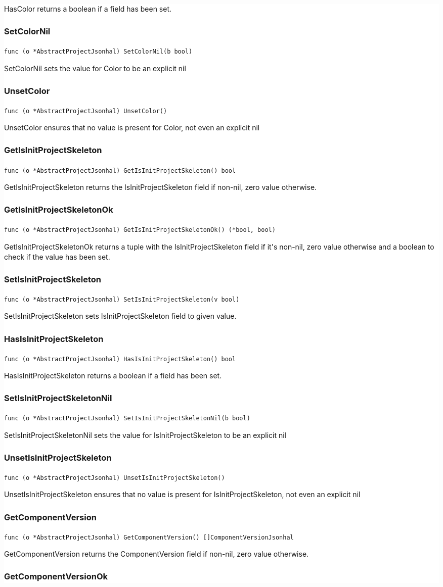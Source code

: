 HasColor returns a boolean if a field has been set.

### SetColorNil

`func (o *AbstractProjectJsonhal) SetColorNil(b bool)`

 SetColorNil sets the value for Color to be an explicit nil

### UnsetColor
`func (o *AbstractProjectJsonhal) UnsetColor()`

UnsetColor ensures that no value is present for Color, not even an explicit nil
### GetIsInitProjectSkeleton

`func (o *AbstractProjectJsonhal) GetIsInitProjectSkeleton() bool`

GetIsInitProjectSkeleton returns the IsInitProjectSkeleton field if non-nil, zero value otherwise.

### GetIsInitProjectSkeletonOk

`func (o *AbstractProjectJsonhal) GetIsInitProjectSkeletonOk() (*bool, bool)`

GetIsInitProjectSkeletonOk returns a tuple with the IsInitProjectSkeleton field if it's non-nil, zero value otherwise
and a boolean to check if the value has been set.

### SetIsInitProjectSkeleton

`func (o *AbstractProjectJsonhal) SetIsInitProjectSkeleton(v bool)`

SetIsInitProjectSkeleton sets IsInitProjectSkeleton field to given value.

### HasIsInitProjectSkeleton

`func (o *AbstractProjectJsonhal) HasIsInitProjectSkeleton() bool`

HasIsInitProjectSkeleton returns a boolean if a field has been set.

### SetIsInitProjectSkeletonNil

`func (o *AbstractProjectJsonhal) SetIsInitProjectSkeletonNil(b bool)`

 SetIsInitProjectSkeletonNil sets the value for IsInitProjectSkeleton to be an explicit nil

### UnsetIsInitProjectSkeleton
`func (o *AbstractProjectJsonhal) UnsetIsInitProjectSkeleton()`

UnsetIsInitProjectSkeleton ensures that no value is present for IsInitProjectSkeleton, not even an explicit nil
### GetComponentVersion

`func (o *AbstractProjectJsonhal) GetComponentVersion() []ComponentVersionJsonhal`

GetComponentVersion returns the ComponentVersion field if non-nil, zero value otherwise.

### GetComponentVersionOk
